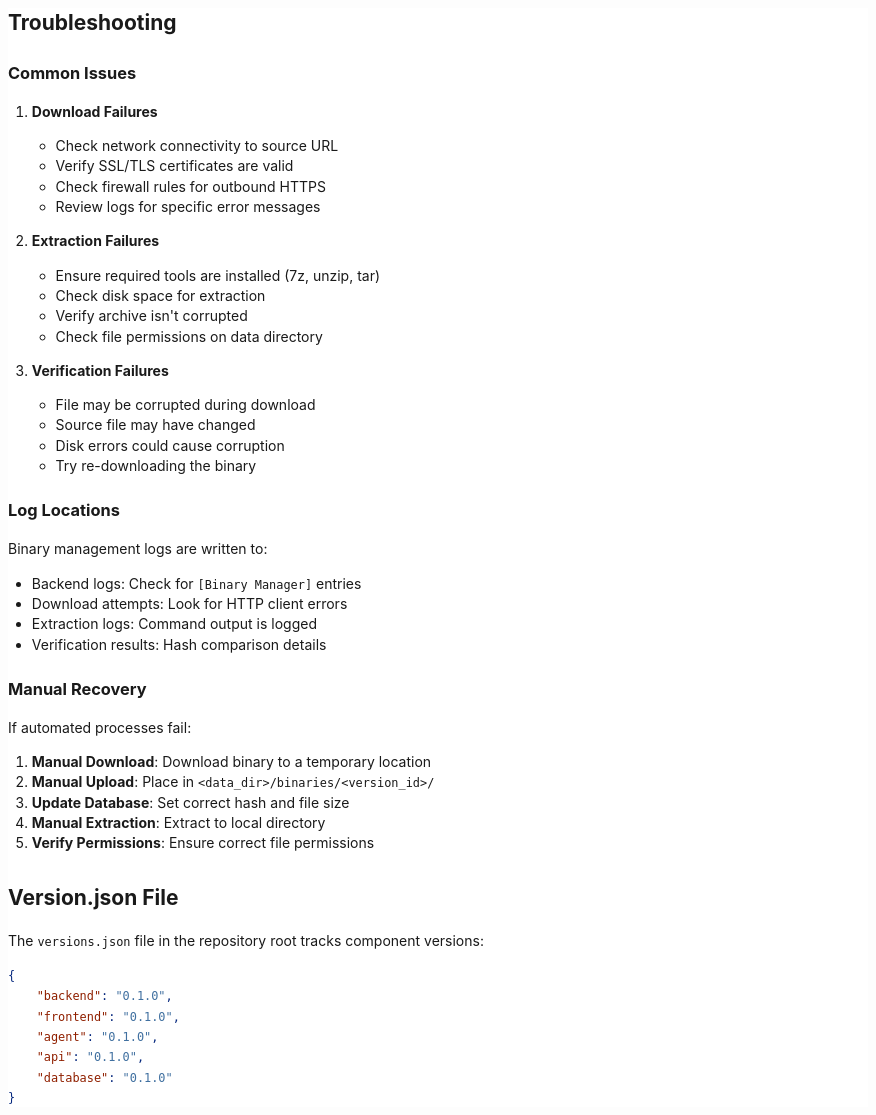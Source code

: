 ## Troubleshooting

### Common Issues

1. **Download Failures**
   - Check network connectivity to source URL
   - Verify SSL/TLS certificates are valid
   - Check firewall rules for outbound HTTPS
   - Review logs for specific error messages

2. **Extraction Failures**
   - Ensure required tools are installed (7z, unzip, tar)
   - Check disk space for extraction
   - Verify archive isn't corrupted
   - Check file permissions on data directory

3. **Verification Failures**
   - File may be corrupted during download
   - Source file may have changed
   - Disk errors could cause corruption
   - Try re-downloading the binary

### Log Locations

Binary management logs are written to:
- Backend logs: Check for `[Binary Manager]` entries
- Download attempts: Look for HTTP client errors
- Extraction logs: Command output is logged
- Verification results: Hash comparison details

### Manual Recovery

If automated processes fail:

1. **Manual Download**: Download binary to a temporary location
2. **Manual Upload**: Place in `<data_dir>/binaries/<version_id>/`
3. **Update Database**: Set correct hash and file size
4. **Manual Extraction**: Extract to local directory
5. **Verify Permissions**: Ensure correct file permissions

## Version.json File

The `versions.json` file in the repository root tracks component versions:

```json
{
    "backend": "0.1.0",
    "frontend": "0.1.0",
    "agent": "0.1.0",
    "api": "0.1.0",
    "database": "0.1.0"
}
```

